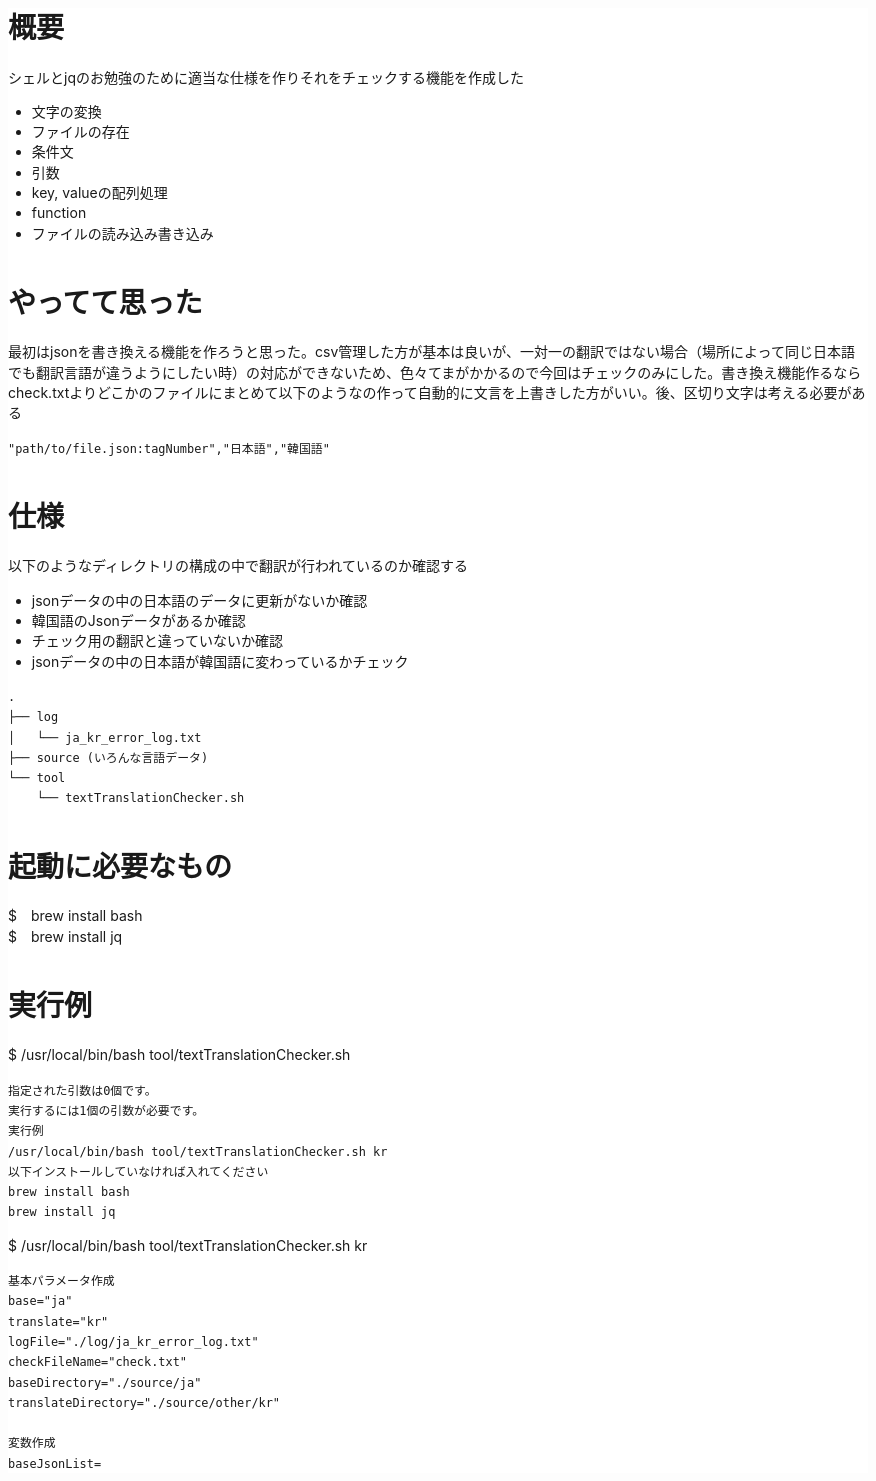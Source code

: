 # 概要
シェルとjqのお勉強のために適当な仕様を作りそれをチェックする機能を作成した
- 文字の変換
- ファイルの存在
- 条件文
- 引数
- key, valueの配列処理
- function
- ファイルの読み込み書き込み

# やってて思った 
最初はjsonを書き換える機能を作ろうと思った。csv管理した方が基本は良いが、一対一の翻訳ではない場合（場所によって同じ日本語でも翻訳言語が違うようにしたい時）の対応ができないため、色々てまがかかるので今回はチェックのみにした。書き換え機能作るならcheck.txtよりどこかのファイルにまとめて以下のようなの作って自動的に文言を上書きした方がいい。後、区切り文字は考える必要がある
```
"path/to/file.json:tagNumber","日本語","韓国語"
```

# 仕様
以下のようなディレクトリの構成の中で翻訳が行われているのか確認する
- jsonデータの中の日本語のデータに更新がないか確認
- 韓国語のJsonデータがあるか確認
- チェック用の翻訳と違っていないか確認
- jsonデータの中の日本語が韓国語に変わっているかチェック
```
.
├── log
│   └── ja_kr_error_log.txt
├── source (いろんな言語データ)
└── tool
    └── textTranslationChecker.sh
```

# 起動に必要なもの
$　brew install bash  
$　brew install jq  

# 実行例
$ /usr/local/bin/bash tool/textTranslationChecker.sh 
```
指定された引数は0個です。
実行するには1個の引数が必要です。
実行例
/usr/local/bin/bash tool/textTranslationChecker.sh kr
以下インストールしていなければ入れてください
brew install bash
brew install jq
```
$ /usr/local/bin/bash tool/textTranslationChecker.sh kr 
```
基本パラメータ作成
base="ja"
translate="kr"
logFile="./log/ja_kr_error_log.txt"
checkFileName="check.txt"
baseDirectory="./source/ja"
translateDirectory="./source/other/kr"

変数作成
baseJsonList=
```